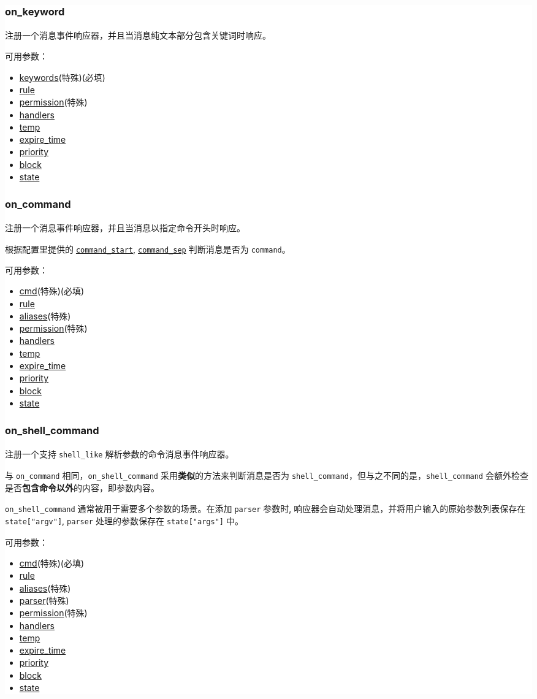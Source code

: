 ### on_keyword

注册一个消息事件响应器，并且当消息纯文本部分包含关键词时响应。

可用参数：

- [keywords](#keywords)(特殊)(必填)
- [rule](#事件响应规则-rule)
- [permission](#事件响应权限-permission)(特殊)
- [handlers](#事件处理函数列表-handler)
- [temp](#临时事件响应器-temp)
- [expire_time](#有效期-expire_time)
- [priority](#优先级-priority)
- [block](#阻断-block)
- [state](#上下文-state)

### on_command

注册一个消息事件响应器，并且当消息以指定命令开头时响应。

根据配置里提供的 [`command_start`](builtin-config#command-start), [`command_sep`](builtin-config#command-separator) 判断消息是否为 `command`。

可用参数：

- [cmd](#cmd)(特殊)(必填)
- [rule](#事件响应规则-rule)
- [aliases](#aliases)(特殊)
- [permission](#事件响应权限-permission)(特殊)
- [handlers](#事件处理函数列表-handler)
- [temp](#临时事件响应器-temp)
- [expire_time](#有效期-expire_time)
- [priority](#优先级-priority)
- [block](#阻断-block)
- [state](#上下文-state)

### on_shell_command

注册一个支持 `shell_like` 解析参数的命令消息事件响应器。

与 `on_command` 相同，`on_shell_command` 采用**类似**的方法来判断消息是否为 `shell_command`，但与之不同的是，`shell_command` 会额外检查是否**包含命令以外**的内容，即参数内容。

`on_shell_command` 通常被用于需要多个参数的场景。在添加 `parser` 参数时, 响应器会自动处理消息，并将用户输入的原始参数列表保存在 `state["argv"]`, `parser` 处理的参数保存在 `state["args"]` 中。

可用参数：

- [cmd](#cmd)(特殊)(必填)
- [rule](#事件响应规则-rule)
- [aliases](#aliases)(特殊)
- [parser](#parser)(特殊)
- [permission](#事件响应权限-permission)(特殊)
- [handlers](#事件处理函数列表-handler)
- [temp](#临时事件响应器-temp)
- [expire_time](#有效期-expire_time)
- [priority](#优先级-priority)
- [block](#阻断-block)
- [state](#上下文-state)
